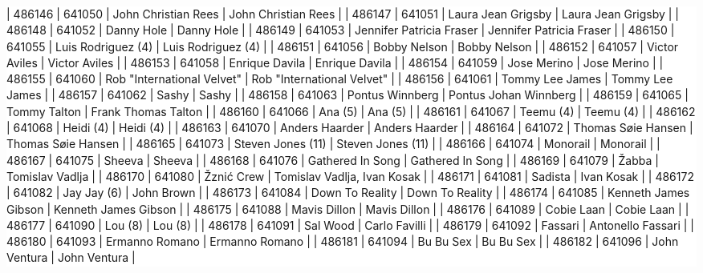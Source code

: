 | 486146 | 641050 | John Christian Rees | John Christian Rees |
| 486147 | 641051 | Laura Jean Grigsby | Laura Jean Grigsby |
| 486148 | 641052 | Danny Hole | Danny Hole |
| 486149 | 641053 | Jennifer Patricia Fraser | Jennifer Patricia Fraser |
| 486150 | 641055 | Luis Rodriguez (4) | Luis Rodriguez (4) |
| 486151 | 641056 | Bobby Nelson | Bobby Nelson |
| 486152 | 641057 | Victor Aviles | Victor Aviles |
| 486153 | 641058 | Enrique Davila | Enrique Davila |
| 486154 | 641059 | Jose Merino | Jose Merino |
| 486155 | 641060 | Rob "International Velvet" | Rob "International Velvet" |
| 486156 | 641061 | Tommy Lee James | Tommy Lee James |
| 486157 | 641062 | Sashy | Sashy |
| 486158 | 641063 | Pontus Winnberg | Pontus Johan Winnberg |
| 486159 | 641065 | Tommy Talton | Frank Thomas Talton |
| 486160 | 641066 | Ana (5) | Ana (5) |
| 486161 | 641067 | Teemu (4) | Teemu (4) |
| 486162 | 641068 | Heidi (4) | Heidi (4) |
| 486163 | 641070 | Anders Haarder | Anders Haarder |
| 486164 | 641072 | Thomas Søie Hansen | Thomas Søie Hansen |
| 486165 | 641073 | Steven Jones (11) | Steven Jones (11) |
| 486166 | 641074 | Monorail | Monorail |
| 486167 | 641075 | Sheeva | Sheeva |
| 486168 | 641076 | Gathered In Song | Gathered In Song |
| 486169 | 641079 | Žabba | Tomislav Vadlja |
| 486170 | 641080 | Žznić Crew | Tomislav Vadlja, Ivan Kosak |
| 486171 | 641081 | Sadista | Ivan Kosak |
| 486172 | 641082 | Jay Jay (6) | John Brown |
| 486173 | 641084 | Down To Reality | Down To Reality |
| 486174 | 641085 | Kenneth James Gibson | Kenneth James Gibson |
| 486175 | 641088 | Mavis Dillon | Mavis Dillon |
| 486176 | 641089 | Cobie Laan | Cobie Laan |
| 486177 | 641090 | Lou (8) | Lou (8) |
| 486178 | 641091 | Sal Wood | Carlo Favilli |
| 486179 | 641092 | Fassari | Antonello Fassari |
| 486180 | 641093 | Ermanno Romano | Ermanno Romano |
| 486181 | 641094 | Bu Bu Sex | Bu Bu Sex |
| 486182 | 641096 | John Ventura | John Ventura |